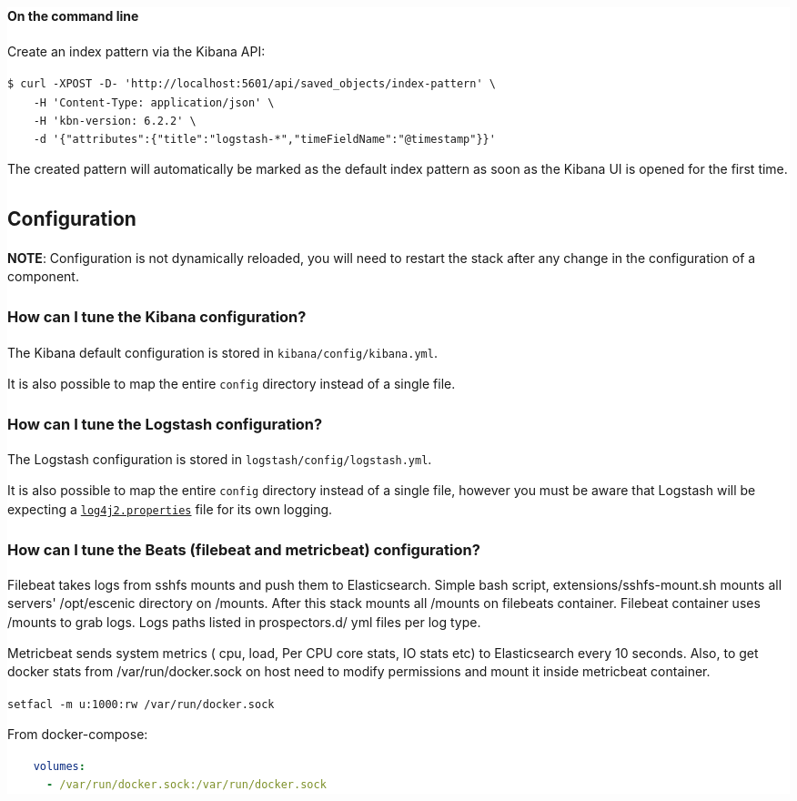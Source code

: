 #### On the command line

Create an index pattern via the Kibana API:

```console
$ curl -XPOST -D- 'http://localhost:5601/api/saved_objects/index-pattern' \
    -H 'Content-Type: application/json' \
    -H 'kbn-version: 6.2.2' \
    -d '{"attributes":{"title":"logstash-*","timeFieldName":"@timestamp"}}'
```

The created pattern will automatically be marked as the default index pattern as soon as the Kibana UI is opened for the first time.

## Configuration

**NOTE**: Configuration is not dynamically reloaded, you will need to restart the stack after any change in the
configuration of a component.

### How can I tune the Kibana configuration?

The Kibana default configuration is stored in `kibana/config/kibana.yml`.

It is also possible to map the entire `config` directory instead of a single file.

### How can I tune the Logstash configuration?

The Logstash configuration is stored in `logstash/config/logstash.yml`.

It is also possible to map the entire `config` directory instead of a single file, however you must be aware that
Logstash will be expecting a
[`log4j2.properties`](https://github.com/elastic/logstash-docker/tree/master/build/logstash/config) file for its own
logging.
### How can I tune the Beats (filebeat and metricbeat) configuration?

Filebeat takes logs from sshfs mounts and push them to Elasticsearch.
Simple bash script, extensions/sshfs-mount.sh mounts all servers' /opt/escenic directory  on /mounts. After this stack mounts all /mounts on filebeats container.
Filebeat container uses /mounts to grab logs.
Logs paths listed in prospectors.d/ yml files per log type.

Metricbeat sends system metrics ( cpu, load, Per CPU core stats, IO stats etc) to Elasticsearch every 10 seconds. Also, to get docker stats from /var/run/docker.sock on host need to modify permissions and mount it inside metricbeat container.

```console
setfacl -m u:1000:rw /var/run/docker.sock
```
From docker-compose:
```yml
    volumes:
      - /var/run/docker.sock:/var/run/docker.sock
```
